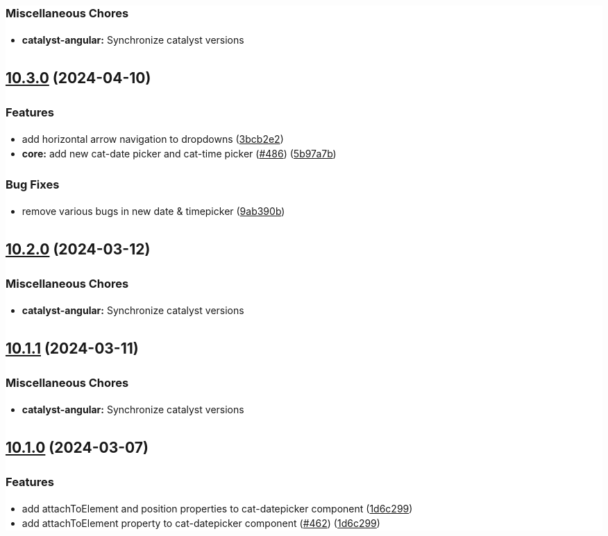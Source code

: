 
### Miscellaneous Chores

* **catalyst-angular:** Synchronize catalyst versions

## [10.3.0](https://github.com/haiilo/catalyst/compare/catalyst-angular-v10.2.0...catalyst-angular-v10.3.0) (2024-04-10)


### Features

* add horizontal arrow navigation to dropdowns ([3bcb2e2](https://github.com/haiilo/catalyst/commit/3bcb2e29369f04f8ac25810d72a0b60089b1b5c5))
* **core:** add new cat-date picker and cat-time picker ([#486](https://github.com/haiilo/catalyst/issues/486)) ([5b97a7b](https://github.com/haiilo/catalyst/commit/5b97a7b890dd5e6ffbf9ca92eb7cb4de6f2bd064))


### Bug Fixes

* remove various bugs in new date & timepicker ([9ab390b](https://github.com/haiilo/catalyst/commit/9ab390b4300621fb3f758a5c6e4280ee3f590303))

## [10.2.0](https://github.com/haiilo/catalyst/compare/catalyst-angular-v10.1.1...catalyst-angular-v10.2.0) (2024-03-12)


### Miscellaneous Chores

* **catalyst-angular:** Synchronize catalyst versions

## [10.1.1](https://github.com/haiilo/catalyst/compare/catalyst-angular-v10.1.0...catalyst-angular-v10.1.1) (2024-03-11)


### Miscellaneous Chores

* **catalyst-angular:** Synchronize catalyst versions

## [10.1.0](https://github.com/haiilo/catalyst/compare/catalyst-angular-v10.0.7...catalyst-angular-v10.1.0) (2024-03-07)


### Features

* add attachToElement and position properties to cat-datepicker component ([1d6c299](https://github.com/haiilo/catalyst/commit/1d6c2998f6a7413bf31ad375e863ff3416549d08))
* add attachToElement property to cat-datepicker component ([#462](https://github.com/haiilo/catalyst/issues/462)) ([1d6c299](https://github.com/haiilo/catalyst/commit/1d6c2998f6a7413bf31ad375e863ff3416549d08))
